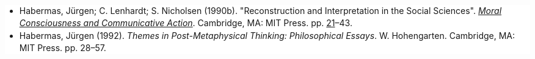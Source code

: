 -   Habermas, Jürgen; C. Lenhardt; S. Nicholsen (1990b). "Reconstruction and Interpretation in the Social Sciences". [_Moral Consciousness and Communicative Action_](https://archive.org/details/moralconsciousne0000habe). Cambridge, MA: MIT Press. pp. [21](https://archive.org/details/moralconsciousne0000habe/page/21)–43.
-   Habermas, Jürgen (1992). _Themes in Post-Metaphysical Thinking: Philosophical Essays_. W. Hohengarten. Cambridge, MA: MIT Press. pp. 28–57.
